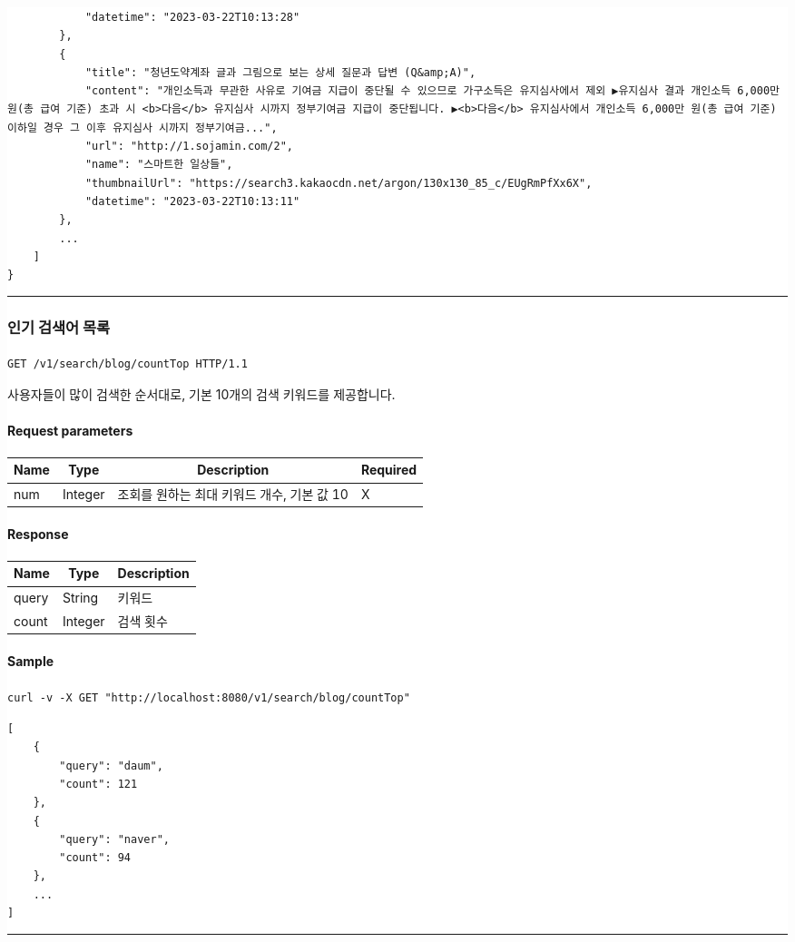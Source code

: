 ```
            "datetime": "2023-03-22T10:13:28"
        },
        {
            "title": "청년도약계좌 글과 그림으로 보는 상세 질문과 답변 (Q&amp;A)",
            "content": "개인소득과 무관한 사유로 기여금 지급이 중단될 수 있으므로 가구소득은 유지심사에서 제외 ▶유지심사 결과 개인소득 6,000만 원(총 급여 기준) 초과 시 <b>다음</b> 유지심사 시까지 정부기여금 지급이 중단됩니다. ▶<b>다음</b> 유지심사에서 개인소득 6,000만 원(총 급여 기준) 이하일 경우 그 이후 유지심사 시까지 정부기여금...",
            "url": "http://1.sojamin.com/2",
            "name": "스마트한 일상들",
            "thumbnailUrl": "https://search3.kakaocdn.net/argon/130x130_85_c/EUgRmPfXx6X",
            "datetime": "2023-03-22T10:13:11"
        },
        ...
    ]
}
```
---

### 인기 검색어 목록

```agsl
GET /v1/search/blog/countTop HTTP/1.1
```
사용자들이 많이 검색한 순서대로, 기본 10개의 검색 키워드를 제공합니다.

#### Request parameters
| Name | Type    | Description                | Required |
|------|---------|----------------------------|----------|
| num  | Integer | 조회를 원하는 최대 키워드 개수, 기본 값 10 | X        |

#### Response

| Name  | Type    | Description |
|-------|---------|-------------|
| query | String  | 키워드         |
| count | Integer | 검색 횟수       |

#### Sample

```agsl
curl -v -X GET "http://localhost:8080/v1/search/blog/countTop"
```
```
[
    {
        "query": "daum",
        "count": 121
    },
    {
        "query": "naver",
        "count": 94
    },
    ...
]
```

---